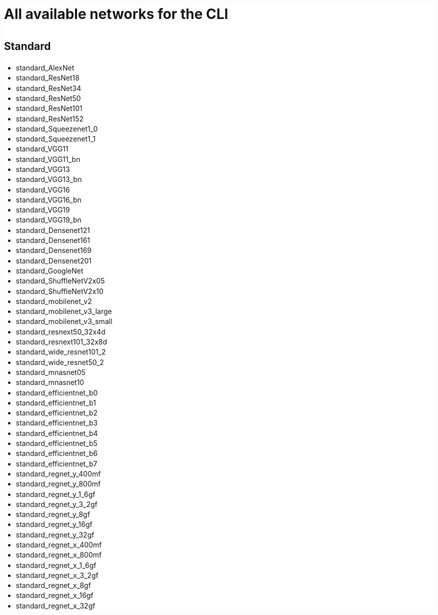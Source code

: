 
# All available networks for the CLI

## Standard
 - standard_AlexNet
 - standard_ResNet18
 - standard_ResNet34
 - standard_ResNet50
 - standard_ResNet101
 - standard_ResNet152
 - standard_Squeezenet1_0
 - standard_Squeezenet1_1
 - standard_VGG11
 - standard_VGG11_bn
 - standard_VGG13
 - standard_VGG13_bn
 - standard_VGG16
 - standard_VGG16_bn
 - standard_VGG19
 - standard_VGG19_bn
 - standard_Densenet121
 - standard_Densenet161
 - standard_Densenet169
 - standard_Densenet201
 - standard_GoogleNet
 - standard_ShuffleNetV2x05
 - standard_ShuffleNetV2x10
 - standard_mobilenet_v2
 - standard_mobilenet_v3_large
 - standard_mobilenet_v3_small
 - standard_resnext50_32x4d
 - standard_resnext101_32x8d
 - standard_wide_resnet101_2
 - standard_wide_resnet50_2
 - standard_mnasnet05
 - standard_mnasnet10
 - standard_efficientnet_b0
 - standard_efficientnet_b1
 - standard_efficientnet_b2
 - standard_efficientnet_b3
 - standard_efficientnet_b4
 - standard_efficientnet_b5
 - standard_efficientnet_b6
 - standard_efficientnet_b7
 - standard_regnet_y_400mf
 - standard_regnet_y_800mf
 - standard_regnet_y_1_6gf
 - standard_regnet_y_3_2gf
 - standard_regnet_y_8gf
 - standard_regnet_y_16gf
 - standard_regnet_y_32gf
 - standard_regnet_x_400mf
 - standard_regnet_x_800mf
 - standard_regnet_x_1_6gf
 - standard_regnet_x_3_2gf
 - standard_regnet_x_8gf
 - standard_regnet_x_16gf
 - standard_regnet_x_32gf
